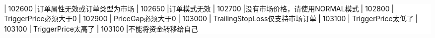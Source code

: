 | 102600 |订单属性无效或订单类型为市场
| 102650 |订单模式无效
| 102700 |没有市场价格，请使用NORMAL模式
| 102800 | TriggerPrice必须大于0
| 102900 | PriceGap必须大于0
| 103000 | TrailingStopLoss仅支持市场订单
| 103100 | TriggerPrice太低了
| 103100 | TriggerPrice太高了
| 103100 |不能将资金转移给自己
